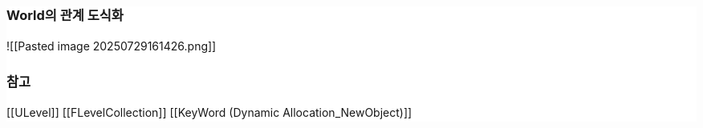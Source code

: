 
### World의 관계 도식화

![[Pasted image 20250729161426.png]]

### 참고
[[ULevel]]
[[FLevelCollection]]
[[KeyWord (Dynamic Allocation_NewObject)]]
